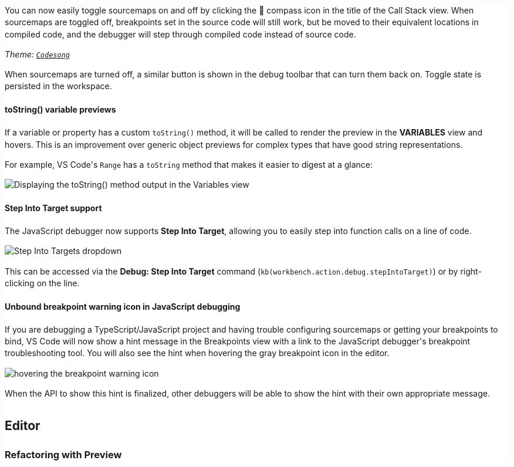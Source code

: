 You can now easily toggle sourcemaps on and off by clicking the 🧭 compass icon
in the title of the Call Stack view. When sourcemaps are toggled off,
breakpoints set in the source code will still work, but be moved to their
equivalent locations in compiled code, and the debugger will step through
compiled code instead of source code.

<video src="images/1_69/js-debug-toggle-sourcemaps.mp4" autoplay loop controls muted title="Toggling sourcemaps off and on during a JavaScript debugging session"></video>

_Theme:
[`Codesong`](https://marketplace.visualstudio.com/items?itemName=connor4312.codesong)_

When sourcemaps are turned off, a similar button is shown in the debug toolbar
that can turn them back on. Toggle state is persisted in the workspace.

#### toString() variable previews

If a variable or property has a custom `toString()` method, it will be called to
render the preview in the **VARIABLES** view and hovers. This is an improvement
over generic object previews for complex types that have good string
representations.

For example, VS Code's `Range` has a `toString` method that makes it easier to
digest at a glance:

![`Displaying the toString() method output in the Variables view`](images/1_69/js-debug-custom-tostring.png)

#### Step Into Target support

The JavaScript debugger now supports **Step Into Target**, allowing you to
easily step into function calls on a line of code.

![`Step Into Targets dropdown`](images/1_69/js-debug-step-in-target.png)

This can be accessed via the **Debug: Step Into Target** command
(`kb(workbench.action.debug.stepIntoTarget)`) or by right-clicking on the line.

#### Unbound breakpoint warning icon in JavaScript debugging

If you are debugging a TypeScript/JavaScript project and having trouble
configuring sourcemaps or getting your breakpoints to bind, VS Code will now
show a hint message in the Breakpoints view with a link to the JavaScript
debugger's breakpoint troubleshooting tool. You will also see the hint when
hovering the gray breakpoint icon in the editor.

![`hovering the breakpoint warning icon`](images/1_69/bp-hover.png)

When the API to show this hint is finalized, other debuggers will be able to
show the hint with their own appropriate message.

## Editor

### Refactoring with Preview
